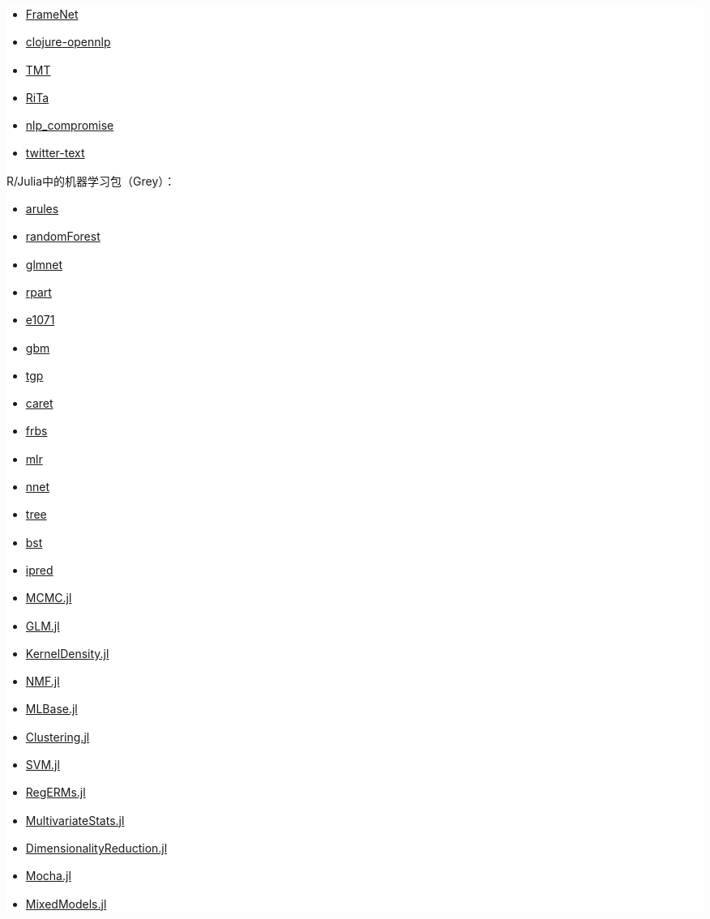 +   [FrameNet](https://framenet.icsi.berkeley.edu/fndrupal/)

+   [clojure-opennlp](https://github.com/dakrone/clojure-opennlp)

+   [TMT](http://nlp.stanford.edu/software/tmt/tmt-0.4/)

+   [RiTa](http://rednoise.org/rita/index.html)

+   [nlp_compromise](https://github.com/spencermountain/nlp_compromise)

+   [twitter-text](https://github.com/twitter/twitter-text)

R/Julia中的机器学习包（Grey）：

+   [arules](http://cran.r-project.org/web/packages/arules/index.html)

+   [randomForest](http://cran.r-project.org/web/packages/randomForest/index.html)

+   [glmnet](http://cran.r-project.org/web/packages/glmnet/index.html)

+   [rpart](http://cran.r-project.org/web/packages/rpart/index.html)

+   [e1071](http://cran.r-project.org/web/packages/e1071/index.html)

+   [gbm](http://cran.r-project.org/web/packages/gbm/index.html)

+   [tgp](http://cran.r-project.org/web/packages/tgp/index.html)

+   [caret](https://topepo.github.io/caret/index.html)

+   [frbs](http://cran.r-project.org/web/packages/frbs/index.html)

+   [mlr](http://cran.r-project.org/web/packages/mlr/index.html)

+   [nnet](http://cran.r-project.org/web/packages/nnet/index.html)

+   [tree](http://cran.r-project.org/web/packages/tree/index.html)

+   [bst](http://cran.r-project.org/web/packages/bst/index.html)

+   [ipred](http://cran.r-project.org/web/packages/ipred/index.html)

+   [MCMC.jl](https://github.com/JuliaStats/MCMC.jl)

+   [GLM.jl](https://github.com/JuliaStats/GLM.jl)

+   [KernelDensity.jl](https://github.com/JuliaStats/KernelDensity.jl)

+   [NMF.jl](https://github.com/JuliaStats/NMF.jl)

+   [MLBase.jl](https://github.com/JuliaStats/MLBase.jl)

+   [Clustering.jl](https://github.com/JuliaStats/Clustering.jl)

+   [SVM.jl](https://github.com/JuliaStats/SVM.jl)

+   [RegERMs.jl](https://github.com/JuliaStats/RegERMs.jl)

+   [MultivariateStats.jl](https://github.com/JuliaStats/MultivariateStats.jl)

+   [DimensionalityReduction.jl](https://github.com/JuliaStats/DimensionalityReduction.jl)

+   [Mocha.jl](https://github.com/pluskid/Mocha.jl)

+   [MixedModels.jl](https://github.com/dmbates/MixedModels.jl)

